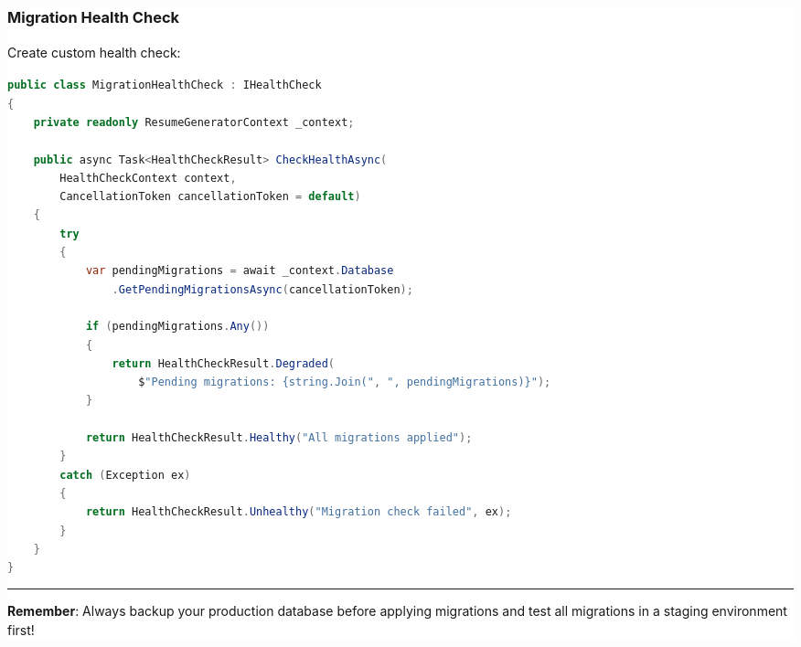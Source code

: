### Migration Health Check

Create custom health check:
```csharp
public class MigrationHealthCheck : IHealthCheck
{
    private readonly ResumeGeneratorContext _context;

    public async Task<HealthCheckResult> CheckHealthAsync(
        HealthCheckContext context, 
        CancellationToken cancellationToken = default)
    {
        try
        {
            var pendingMigrations = await _context.Database
                .GetPendingMigrationsAsync(cancellationToken);
                
            if (pendingMigrations.Any())
            {
                return HealthCheckResult.Degraded(
                    $"Pending migrations: {string.Join(", ", pendingMigrations)}");
            }

            return HealthCheckResult.Healthy("All migrations applied");
        }
        catch (Exception ex)
        {
            return HealthCheckResult.Unhealthy("Migration check failed", ex);
        }
    }
}
```

---

**Remember**: Always backup your production database before applying migrations and test all migrations in a staging environment first!